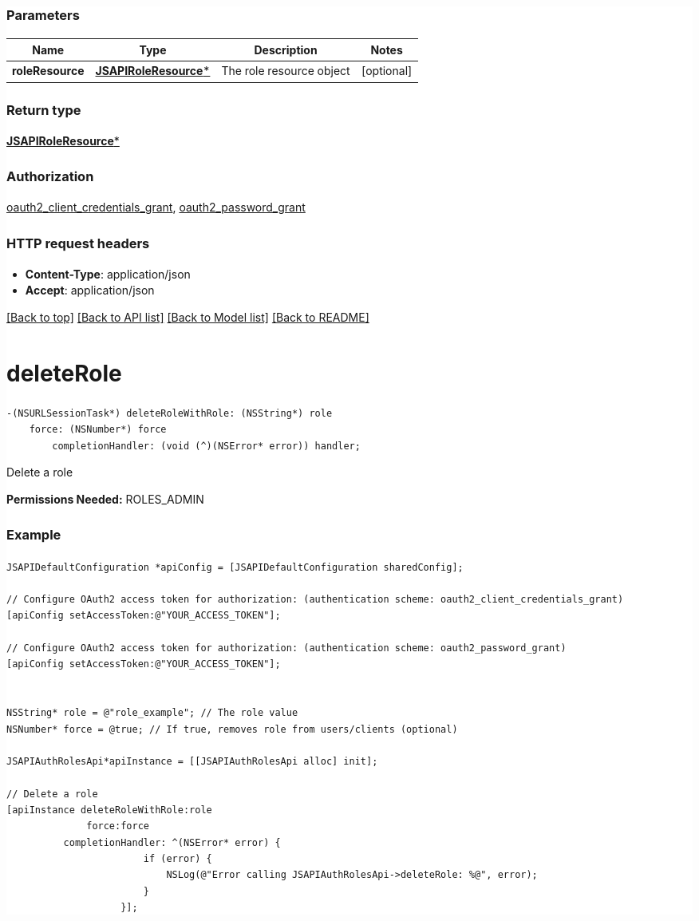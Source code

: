 ### Parameters

Name | Type | Description  | Notes
------------- | ------------- | ------------- | -------------
 **roleResource** | [**JSAPIRoleResource***](JSAPIRoleResource.md)| The role resource object | [optional] 

### Return type

[**JSAPIRoleResource***](JSAPIRoleResource.md)

### Authorization

[oauth2_client_credentials_grant](../README.md#oauth2_client_credentials_grant), [oauth2_password_grant](../README.md#oauth2_password_grant)

### HTTP request headers

 - **Content-Type**: application/json
 - **Accept**: application/json

[[Back to top]](#) [[Back to API list]](../README.md#documentation-for-api-endpoints) [[Back to Model list]](../README.md#documentation-for-models) [[Back to README]](../README.md)

# **deleteRole**
```objc
-(NSURLSessionTask*) deleteRoleWithRole: (NSString*) role
    force: (NSNumber*) force
        completionHandler: (void (^)(NSError* error)) handler;
```

Delete a role

<b>Permissions Needed:</b> ROLES_ADMIN

### Example 
```objc
JSAPIDefaultConfiguration *apiConfig = [JSAPIDefaultConfiguration sharedConfig];

// Configure OAuth2 access token for authorization: (authentication scheme: oauth2_client_credentials_grant)
[apiConfig setAccessToken:@"YOUR_ACCESS_TOKEN"];

// Configure OAuth2 access token for authorization: (authentication scheme: oauth2_password_grant)
[apiConfig setAccessToken:@"YOUR_ACCESS_TOKEN"];


NSString* role = @"role_example"; // The role value
NSNumber* force = @true; // If true, removes role from users/clients (optional)

JSAPIAuthRolesApi*apiInstance = [[JSAPIAuthRolesApi alloc] init];

// Delete a role
[apiInstance deleteRoleWithRole:role
              force:force
          completionHandler: ^(NSError* error) {
                        if (error) {
                            NSLog(@"Error calling JSAPIAuthRolesApi->deleteRole: %@", error);
                        }
                    }];
```
